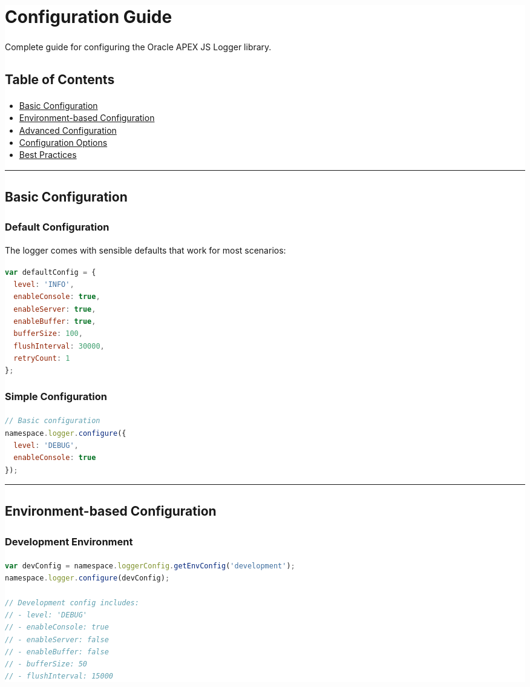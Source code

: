 # Configuration Guide

Complete guide for configuring the Oracle APEX JS Logger library.

## Table of Contents

- [Basic Configuration](#basic-configuration)
- [Environment-based Configuration](#environment-based-configuration)
- [Advanced Configuration](#advanced-configuration)
- [Configuration Options](#configuration-options)
- [Best Practices](#best-practices)

---

## Basic Configuration

### Default Configuration

The logger comes with sensible defaults that work for most scenarios:

```javascript
var defaultConfig = {
  level: 'INFO',
  enableConsole: true,
  enableServer: true,
  enableBuffer: true,
  bufferSize: 100,
  flushInterval: 30000,
  retryCount: 1
};
```

### Simple Configuration

```javascript
// Basic configuration
namespace.logger.configure({
  level: 'DEBUG',
  enableConsole: true
});
```

---

## Environment-based Configuration

### Development Environment

```javascript
var devConfig = namespace.loggerConfig.getEnvConfig('development');
namespace.logger.configure(devConfig);

// Development config includes:
// - level: 'DEBUG'
// - enableConsole: true
// - enableServer: false
// - enableBuffer: false
// - bufferSize: 50
// - flushInterval: 15000
```
